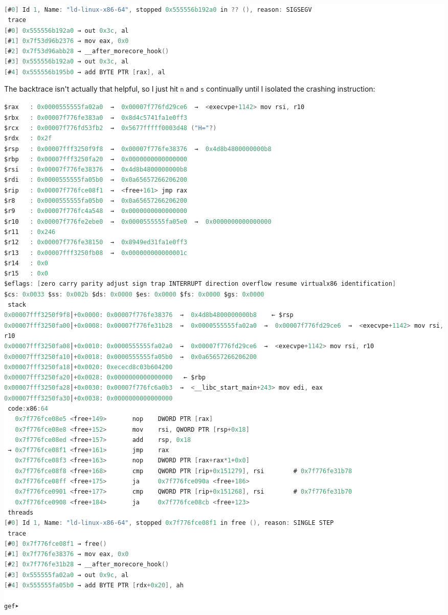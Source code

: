 ```c
[#0] Id 1, Name: "ld-linux-x86-64", stopped 0x555556b192a0 in ?? (), reason: SIGSEGV
 trace 
[#0] 0x555556b192a0 → out 0x3c, al
[#1] 0x7f53d96b2376 → mov eax, 0x0
[#2] 0x7f53d96abb28 → __after_morecore_hook()
[#3] 0x555556b192a0 → out 0x3c, al
[#4] 0x555556b195b0 → add BYTE PTR [rax], al

```
The backtrace isn't actually that helpful, so I just hit `n` and `s` continually until I isolated the crashing instruction:
```c
$rax   : 0x0000555555fa02a0  →  0x00007f776fd29ce6  →  <execvpe+1142> mov rsi, r10
$rbx   : 0x00007f776fe383a0  →  0x8d4c5741fa1e0ff3
$rcx   : 0x00007f776fd53fb2  →  0x5677fffff0003d48 ("H="?)
$rdx   : 0x2f
$rsp   : 0x00007fff3250f9f8  →  0x00007f776fe38376  →  0x4d8b4800000000b8
$rbp   : 0x00007fff3250fa20  →  0x0000000000000000
$rsi   : 0x00007f776fe38376  →  0x4d8b4800000000b8
$rdi   : 0x0000555555fa05b0  →  0x0a65657266206200
$rip   : 0x00007f776fce08f1  →  <free+161> jmp rax
$r8    : 0x0000555555fa05b0  →  0x0a65657266206200
$r9    : 0x00007f776fc4a548  →  0x0000000000000000
$r10   : 0x00007f776fe2ebe0  →  0x0000555555fa05e0  →  0x0000000000000000
$r11   : 0x246
$r12   : 0x00007f776fe38150  →  0x8949ed31fa1e0ff3
$r13   : 0x00007fff3250fb08  →  0x000000000000001c
$r14   : 0x0
$r15   : 0x0
$eflags: [zero carry parity adjust sign trap INTERRUPT direction overflow resume virtualx86 identification]
$cs: 0x0033 $ss: 0x002b $ds: 0x0000 $es: 0x0000 $fs: 0x0000 $gs: 0x0000
 stack 
0x00007fff3250f9f8│+0x0000: 0x00007f776fe38376  →  0x4d8b4800000000b8    ← $rsp
0x00007fff3250fa00│+0x0008: 0x00007f776fe31b28  →  0x0000555555fa02a0  →  0x00007f776fd29ce6  →  <execvpe+1142> mov rsi, r10
0x00007fff3250fa08│+0x0010: 0x0000555555fa02a0  →  0x00007f776fd29ce6  →  <execvpe+1142> mov rsi, r10
0x00007fff3250fa10│+0x0018: 0x0000555555fa05b0  →  0x0a65657266206200
0x00007fff3250fa18│+0x0020: 0xececd8c03b604200
0x00007fff3250fa20│+0x0028: 0x0000000000000000   ← $rbp
0x00007fff3250fa28│+0x0030: 0x00007f776fc6a0b3  →  <__libc_start_main+243> mov edi, eax
0x00007fff3250fa30│+0x0038: 0x0000000000000000
 code:x86:64 
   0x7f776fce08e5 <free+149>       nop    DWORD PTR [rax]
   0x7f776fce08e8 <free+152>       mov    rsi, QWORD PTR [rsp+0x18]
   0x7f776fce08ed <free+157>       add    rsp, 0x18
 → 0x7f776fce08f1 <free+161>       jmp    rax
   0x7f776fce08f3 <free+163>       nop    DWORD PTR [rax+rax*1+0x0]
   0x7f776fce08f8 <free+168>       cmp    QWORD PTR [rip+0x151279], rsi        # 0x7f776fe31b78
   0x7f776fce08ff <free+175>       ja     0x7f776fce090a <free+186>
   0x7f776fce0901 <free+177>       cmp    QWORD PTR [rip+0x151268], rsi        # 0x7f776fe31b70
   0x7f776fce0908 <free+184>       ja     0x7f776fce08cb <free+123>
 threads 
[#0] Id 1, Name: "ld-linux-x86-64", stopped 0x7f776fce08f1 in free (), reason: SINGLE STEP
 trace 
[#0] 0x7f776fce08f1 → free()
[#1] 0x7f776fe38376 → mov eax, 0x0
[#2] 0x7f776fe31b28 → __after_morecore_hook()
[#3] 0x555555fa02a0 → out 0x9c, al
[#4] 0x555555fa05b0 → add BYTE PTR [rdx+0x20], ah

gef➤
```